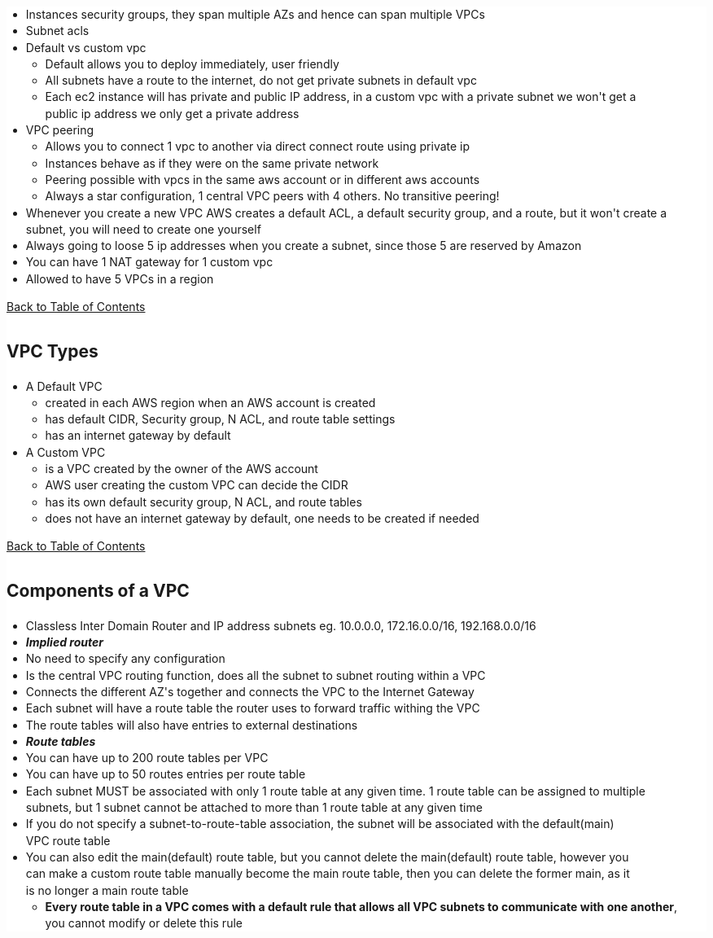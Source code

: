 - Instances security groups, they span multiple AZs and hence can span multiple VPCs
- Subnet acls
- Default vs custom vpc
    - Default allows you to deploy immediately, user friendly
    - All subnets have a route to the internet, do not get private subnets in default vpc
    - Each ec2 instance will has private and public IP address, in a custom vpc with a private subnet we won't get a   
      public ip address we only get a private address
- VPC peering
    - Allows you to connect 1 vpc to another via direct connect route using private ip
    - Instances behave as if they were on the same private network
    - Peering possible with vpcs in the same aws account or in different aws accounts
    - Always a star configuration, 1 central VPC peers with 4 others. No transitive peering!
- Whenever you create a new VPC AWS creates a default ACL, a default security group, and a route, but it won't create a  
  subnet, you will need to create one yourself
- Always going to loose 5 ip addresses when you create a subnet, since those 5 are reserved by Amazon
- You can have 1 NAT gateway for 1 custom vpc
- Allowed to have 5 VPCs in a region

[Back to Table of Contents](#toc)

<a name = "vpc_types"></a>
## VPC Types
- A Default VPC
    - created in each AWS region when an AWS account is created
    - has default CIDR, Security group, N ACL, and route table settings
    - has an internet gateway by default
- A Custom VPC
    - is a VPC created by the owner of the AWS account
    - AWS user creating the custom VPC can decide the CIDR
    - has its own default security group, N ACL, and route tables
    - does not have an internet gateway by default, one needs to be created if needed

[Back to Table of Contents](#toc)

<a name = "vpc_components"></a>
## Components of a VPC
- Classless Inter Domain Router and IP address subnets eg. 10.0.0.0, 172.16.0.0/16, 192.168.0.0/16
- **_Implied router_**
- No need to specify any configuration
- Is the central VPC routing function, does all the subnet to subnet routing within a VPC
- Connects the different AZ's together and connects the VPC to the Internet Gateway
- Each subnet will have a route table the router uses to forward traffic withing the VPC
- The route tables will also have entries to external destinations
- **_Route tables_**
- You can have up to 200 route tables per VPC
- You can have up to 50 routes entries per route table
- Each subnet MUST be associated with only 1 route table at any given time. 1 route table can be assigned to multiple  
  subnets, but 1 subnet cannot be attached to more than 1 route table at any given time
- If you do not specify a subnet-to-route-table association, the subnet will be associated with the default(main)  
  VPC route table
- You can also edit the main(default) route table, but you cannot delete the main(default) route table, however you  
  can make a custom route table manually become the main route table, then you can delete the former main, as it  
  is no longer a main route table
    - **Every route table in a VPC comes with a default rule that allows all VPC subnets to communicate with one another**,  
      you cannot modify or delete this rule